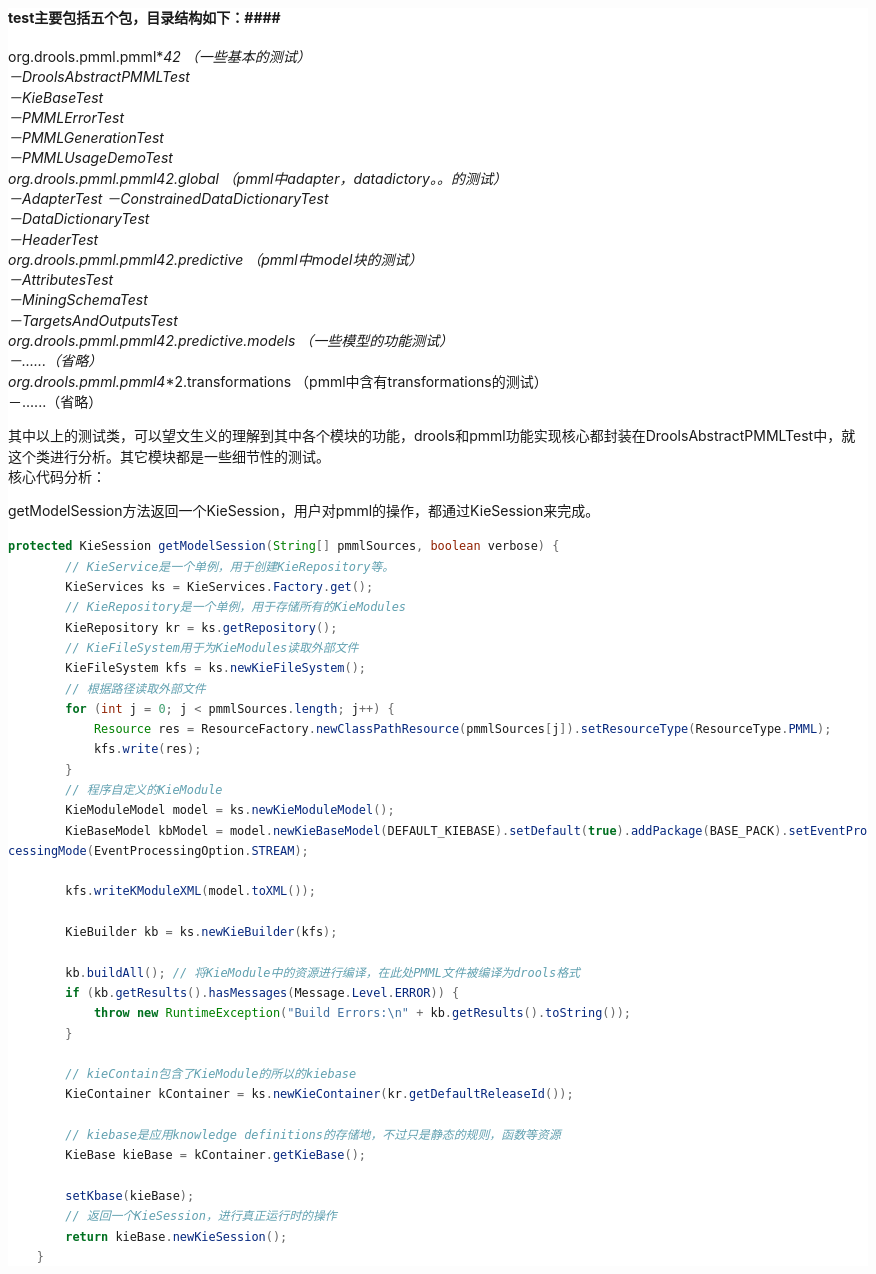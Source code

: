 #### test主要包括五个包，目录结构如下：####  
org.drools.pmml.pmml*_*4*_*2  （一些基本的测试）  
	－DroolsAbstractPMMLTest  
	－KieBaseTest  
	－PMMLErrorTest  
	－PMMLGenerationTest  
	－PMMLUsageDemoTest  
org.drools.pmml.pmml*_*4*_*2.global  （pmml中adapter，datadictory。。的测试）  
	－AdapterTest
	－ConstrainedDataDictionaryTest  
	－DataDictionaryTest  
	－HeaderTest  
org.drools.pmml.pmml*_*4*_*2.predictive  （pmml中model块的测试）   
	－AttributesTest  
	－MiningSchemaTest  
	－TargetsAndOutputsTest  
org.drools.pmml.pmml*_*4*_*2.predictive.models  （一些模型的功能测试）  
	－......（省略）  
org.drools.pmml.pmml*_*4*_*2.transformations   （pmml中含有transformations的测试）   
	－......（省略）

其中以上的测试类，可以望文生义的理解到其中各个模块的功能，drools和pmml功能实现核心都封装在DroolsAbstractPMMLTest中，就这个类进行分析。其它模块都是一些细节性的测试。  
核心代码分析：   

getModelSession方法返回一个KieSession，用户对pmml的操作，都通过KieSession来完成。

  
```java
protected KieSession getModelSession(String[] pmmlSources, boolean verbose) {
        // KieService是一个单例，用于创建KieRepository等。
        KieServices ks = KieServices.Factory.get();
        // KieRepository是一个单例，用于存储所有的KieModules
        KieRepository kr = ks.getRepository();
        // KieFileSystem用于为KieModules读取外部文件
        KieFileSystem kfs = ks.newKieFileSystem();
        // 根据路径读取外部文件
        for (int j = 0; j < pmmlSources.length; j++) {
            Resource res = ResourceFactory.newClassPathResource(pmmlSources[j]).setResourceType(ResourceType.PMML);
            kfs.write(res);
        }
        // 程序自定义的KieModule
        KieModuleModel model = ks.newKieModuleModel();
        KieBaseModel kbModel = model.newKieBaseModel(DEFAULT_KIEBASE).setDefault(true).addPackage(BASE_PACK).setEventProcessingMode(EventProcessingOption.STREAM);

        kfs.writeKModuleXML(model.toXML());

        KieBuilder kb = ks.newKieBuilder(kfs);

        kb.buildAll(); // 将KieModule中的资源进行编译，在此处PMML文件被编译为drools格式
        if (kb.getResults().hasMessages(Message.Level.ERROR)) {
            throw new RuntimeException("Build Errors:\n" + kb.getResults().toString());
        }

        // kieContain包含了KieModule的所以的kiebase
        KieContainer kContainer = ks.newKieContainer(kr.getDefaultReleaseId());

        // kiebase是应用knowledge definitions的存储地，不过只是静态的规则，函数等资源
        KieBase kieBase = kContainer.getKieBase();

        setKbase(kieBase);
        // 返回一个KieSession，进行真正运行时的操作
        return kieBase.newKieSession();
    }
```